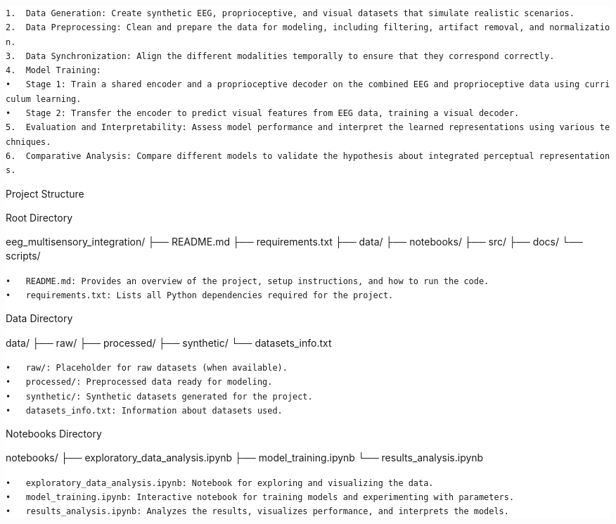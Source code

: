 	1.	Data Generation: Create synthetic EEG, proprioceptive, and visual datasets that simulate realistic scenarios.
	2.	Data Preprocessing: Clean and prepare the data for modeling, including filtering, artifact removal, and normalization.
	3.	Data Synchronization: Align the different modalities temporally to ensure that they correspond correctly.
	4.	Model Training:
	•	Stage 1: Train a shared encoder and a proprioceptive decoder on the combined EEG and proprioceptive data using curriculum learning.
	•	Stage 2: Transfer the encoder to predict visual features from EEG data, training a visual decoder.
	5.	Evaluation and Interpretability: Assess model performance and interpret the learned representations using various techniques.
	6.	Comparative Analysis: Compare different models to validate the hypothesis about integrated perceptual representations.

Project Structure

Root Directory

eeg_multisensory_integration/
├── README.md
├── requirements.txt
├── data/
├── notebooks/
├── src/
├── docs/
└── scripts/

	•	README.md: Provides an overview of the project, setup instructions, and how to run the code.
	•	requirements.txt: Lists all Python dependencies required for the project.

Data Directory

data/
├── raw/
├── processed/
├── synthetic/
└── datasets_info.txt

	•	raw/: Placeholder for raw datasets (when available).
	•	processed/: Preprocessed data ready for modeling.
	•	synthetic/: Synthetic datasets generated for the project.
	•	datasets_info.txt: Information about datasets used.

Notebooks Directory

notebooks/
├── exploratory_data_analysis.ipynb
├── model_training.ipynb
└── results_analysis.ipynb

	•	exploratory_data_analysis.ipynb: Notebook for exploring and visualizing the data.
	•	model_training.ipynb: Interactive notebook for training models and experimenting with parameters.
	•	results_analysis.ipynb: Analyzes the results, visualizes performance, and interprets the models.
